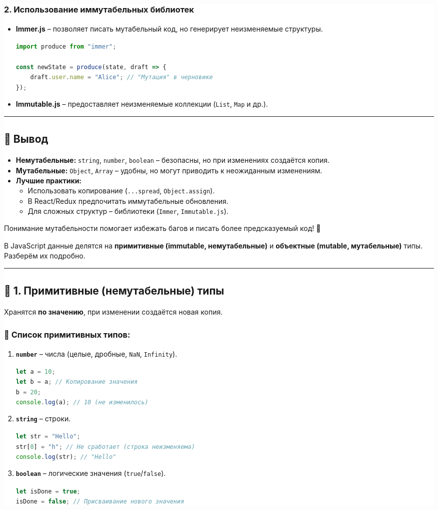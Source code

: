 ### 2. **Использование иммутабельных библиотек**
- **Immer.js** – позволяет писать мутабельный код, но генерирует неизменяемые структуры.
  ```javascript
  import produce from "immer";

  const newState = produce(state, draft => {
      draft.user.name = "Alice"; // "Мутация" в черновике
  });
  ```
- **Immutable.js** – предоставляет неизменяемые коллекции (`List`, `Map` и др.).

---

## 🔹 **Вывод**
- **Немутабельные:** `string`, `number`, `boolean` – безопасны, но при изменениях создаётся копия.
- **Мутабельные:** `Object`, `Array` – удобны, но могут приводить к неожиданным изменениям.
- **Лучшие практики:**
    - Использовать копирование (`...spread`, `Object.assign`).
    - В React/Redux предпочитать иммутабельные обновления.
    - Для сложных структур – библиотеки (`Immer`, `Immutable.js`).

Понимание мутабельности помогает избежать багов и писать более предсказуемый код! 🚀


В JavaScript данные делятся на **примитивные (immutable, немутабельные)** и **объектные (mutable, мутабельные)** типы. Разберём их подробно.

---

## 🔹 **1. Примитивные (немутабельные) типы**
Хранятся **по значению**, при изменении создаётся новая копия.

### 📌 **Список примитивных типов**:
1. **`number`** – числа (целые, дробные, `NaN`, `Infinity`).
   ```javascript
   let a = 10;
   let b = a; // Копирование значения
   b = 20;
   console.log(a); // 10 (не изменилось)
   ```

2. **`string`** – строки.
   ```javascript
   let str = "Hello";
   str[0] = "h"; // Не сработает (строка неизменяема)
   console.log(str); // "Hello"
   ```

3. **`boolean`** – логические значения (`true`/`false`).
   ```javascript
   let isDone = true;
   isDone = false; // Присваивание нового значения
   ```
